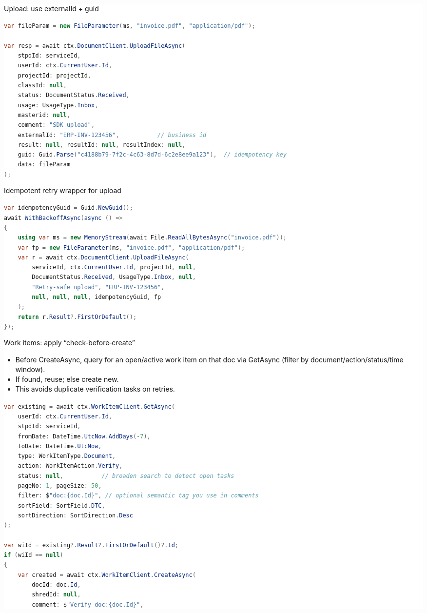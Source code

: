 Upload: use externalId + guid
```csharp
var fileParam = new FileParameter(ms, "invoice.pdf", "application/pdf");

var resp = await ctx.DocumentClient.UploadFileAsync(
    stpdId: serviceId,
    userId: ctx.CurrentUser.Id,
    projectId: projectId,
    classId: null,
    status: DocumentStatus.Received,
    usage: UsageType.Inbox,
    masterid: null,
    comment: "SDK upload",
    externalId: "ERP-INV-123456",           // business id
    result: null, resultId: null, resultIndex: null,
    guid: Guid.Parse("c4188b79-7f2c-4c63-8d7d-6c2e8ee9a123"),  // idempotency key
    data: fileParam
);
```

Idempotent retry wrapper for upload
```csharp
var idempotencyGuid = Guid.NewGuid();
await WithBackoffAsync(async () =>
{
    using var ms = new MemoryStream(await File.ReadAllBytesAsync("invoice.pdf"));
    var fp = new FileParameter(ms, "invoice.pdf", "application/pdf");
    var r = await ctx.DocumentClient.UploadFileAsync(
        serviceId, ctx.CurrentUser.Id, projectId, null,
        DocumentStatus.Received, UsageType.Inbox, null,
        "Retry-safe upload", "ERP-INV-123456",
        null, null, null, idempotencyGuid, fp
    );
    return r.Result?.FirstOrDefault();
});
```

Work items: apply “check‑before‑create”

- Before CreateAsync, query for an open/active work item on that doc via GetAsync (filter by document/action/status/time window).
- If found, reuse; else create new.
- This avoids duplicate verification tasks on retries.

```csharp
var existing = await ctx.WorkItemClient.GetAsync(
    userId: ctx.CurrentUser.Id,
    stpdId: serviceId,
    fromDate: DateTime.UtcNow.AddDays(-7),
    toDate: DateTime.UtcNow,
    type: WorkItemType.Document,
    action: WorkItemAction.Verify,
    status: null,           // broaden search to detect open tasks
    pageNo: 1, pageSize: 50,
    filter: $"doc:{doc.Id}", // optional semantic tag you use in comments
    sortField: SortField.DTC,
    sortDirection: SortDirection.Desc
);

var wiId = existing?.Result?.FirstOrDefault()?.Id;
if (wiId == null)
{
    var created = await ctx.WorkItemClient.CreateAsync(
        docId: doc.Id,
        shredId: null,
        comment: $"Verify doc:{doc.Id}",
```